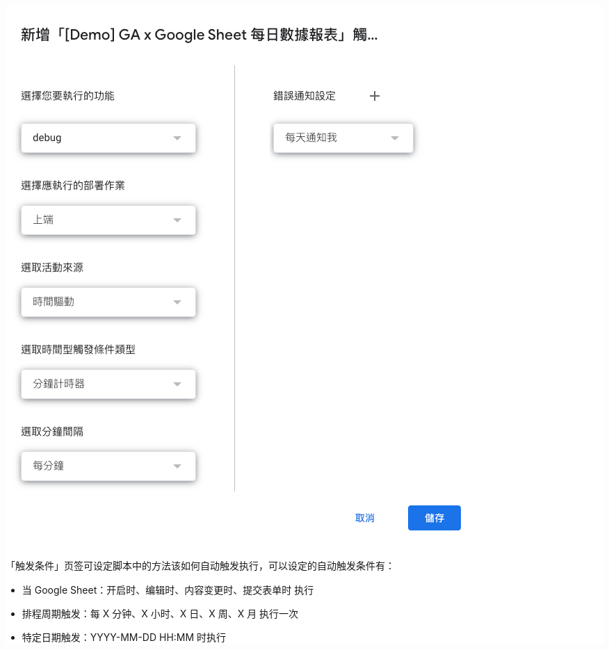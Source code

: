![](/assets/f6713ba3fee3/1*lh87YD-SL6VDf5pcLlB_WQ.png)



「触发条件」页签可设定脚本中的方法该如何自动触发执行，可以设定的自动触发条件有：



- 当 Google Sheet：开启时、编辑时、内容变更时、提交表单时 执行


- 排程周期触发：每 X 分钟、X 小时、X 日、X 周、X 月 执行一次


- 特定日期触发：YYYY-MM-DD HH:MM 时执行

